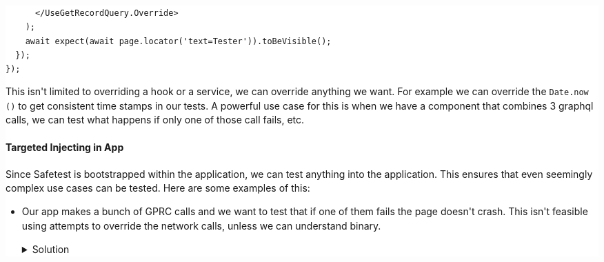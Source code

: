 ```tsx
      </UseGetRecordQuery.Override>
    );
    await expect(await page.locator('text=Tester')).toBeVisible();
  });
});
```

This isn't limited to overriding a hook or a service, we can override anything we want. For example we can override the `Date.now()` to get consistent time stamps in our tests. A powerful use case for this is when we have a component that combines 3 graphql calls, we can test what happens if only one of those call fails, etc.

#### Targeted Injecting in App

Since Safetest is bootstrapped within the application, we can test anything into the application. This ensures that even seemingly complex use cases can be tested.
Here are some examples of this:

- Our app makes a bunch of GPRC calls and we want to test that if one of them fails the page doesn't crash. This isn't feasible using attempts to override the network calls, unless we can understand binary.
    <details>
    <summary>Solution</summary>

  ```tsx
  // Page.tsx
  const myServiceClient = new MyServiceClient('http://localhost:8080');
  const useGrpc = (dataType: string) => {
    const [data, setData] = React.useState(null);
    const [error, setError] = React.useState(null);
    const [loading, setLoading] = React.useState(false);

    React.useMemo(() => {
      setLoading(true);
      const request = new DataRequest();
      request.setType(dataType);
      myServiceClient.getData(request, {}, (err, response) => {
        setLoading(false);
        if (err) {
          setData(null);
          setError(err);
        } else {
          setData(response.toObject());
          setError(null);
        }
      });
    }, [dataType]);

    return { loading, error, data };
  };

  export const Page = () => {
    const settingsPanel = useGrpc('settings');
    const alertsPanel = useGrpc('alerts');
    const todosPanel = useGrpc('todos');
    return (
      <Grid>
        <Settings settings={settingsPanel} />
        <Alerts alerts={alertsPanel} />
        <Todos todos={todosPanel} />
      </Grid>
    );
  };
  ```


[npm-image]: https://img.shields.io/npm/v/safetest.svg?style=flat-square
[npm-url]: https://npmjs.org/package/safetest
[build-image]: https://github.com/kolodny/safetest/actions/workflows/safetest.yml/badge.svg
[build-url]: https://github.com/kolodny/safetest/actions
[downloads-image]: http://img.shields.io/npm/dm/safetest.svg?style=flat-square
[downloads-url]: https://npmjs.org/package/safetest